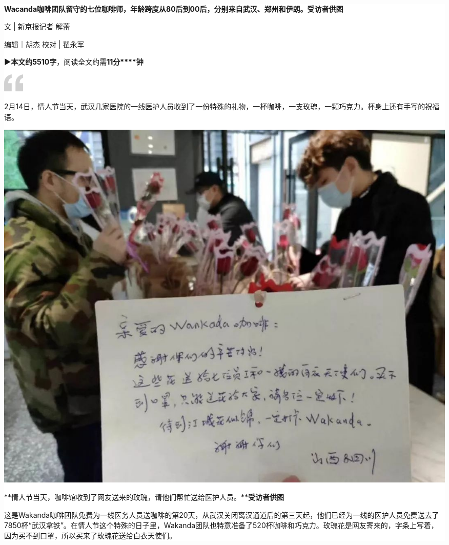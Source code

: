**Wacanda咖啡团队留守的七位咖啡师，年龄跨度从80后到00后，分别来自武汉、郑州和伊朗。受访者供图**

文 | 新京报记者 解蕾

编辑｜胡杰 校对 | 翟永军

**►**本文约**5510字**，阅读全文约需**11分****钟**

![](/images/post/69b1ad6cd62e67dee70f688c0a7baa92.jpg)  

2月14日，情人节当天，武汉几家医院的一线医护人员收到了一份特殊的礼物，一杯咖啡，一支玫瑰，一颗巧克力。杯身上还有手写的祝福语。  

![](/images/post/9ade6310f42475b1146f9d94d333b993.jpg)

**情人节当天，咖啡馆收到了网友送来的玫瑰，请他们帮忙送给医护人员。****受访者供图**

这是Wakanda咖啡团队免费为一线医务人员送咖啡的第20天，从武汉关闭离汉通道后的第三天起，他们已经为一线的医护人员免费送去了7850杯“武汉拿铁”。在情人节这个特殊的日子里，Wakanda团队也特意准备了520杯咖啡和巧克力。玫瑰花是网友寄来的，字条上写着，因为买不到口罩，所以买来了玫瑰花送给白衣天使们。  
